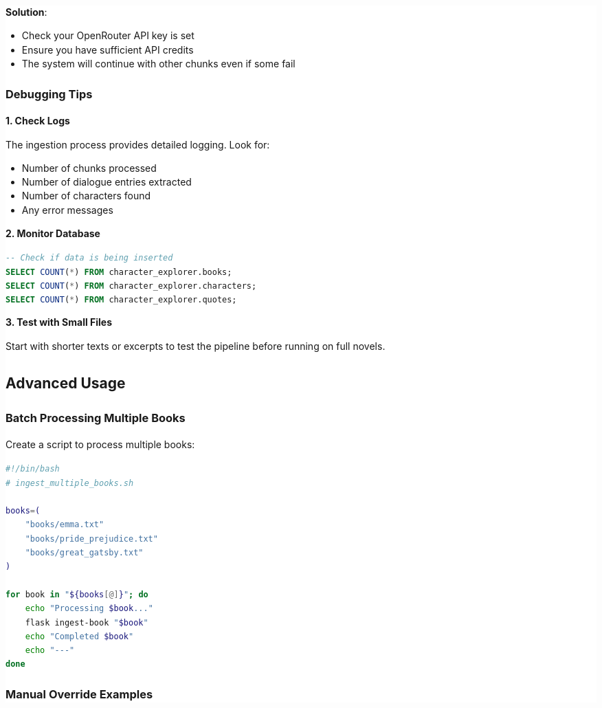 **Solution**:

- Check your OpenRouter API key is set
- Ensure you have sufficient API credits
- The system will continue with other chunks even if some fail

### Debugging Tips

**1. Check Logs**

The ingestion process provides detailed logging. Look for:

- Number of chunks processed
- Number of dialogue entries extracted
- Number of characters found
- Any error messages

**2. Monitor Database**

```sql
-- Check if data is being inserted
SELECT COUNT(*) FROM character_explorer.books;
SELECT COUNT(*) FROM character_explorer.characters;
SELECT COUNT(*) FROM character_explorer.quotes;
```

**3. Test with Small Files**

Start with shorter texts or excerpts to test the pipeline before running on full novels.

## Advanced Usage

### Batch Processing Multiple Books

Create a script to process multiple books:

```bash
#!/bin/bash
# ingest_multiple_books.sh

books=(
    "books/emma.txt"
    "books/pride_prejudice.txt"
    "books/great_gatsby.txt"
)

for book in "${books[@]}"; do
    echo "Processing $book..."
    flask ingest-book "$book"
    echo "Completed $book"
    echo "---"
done
```

### Manual Override Examples
